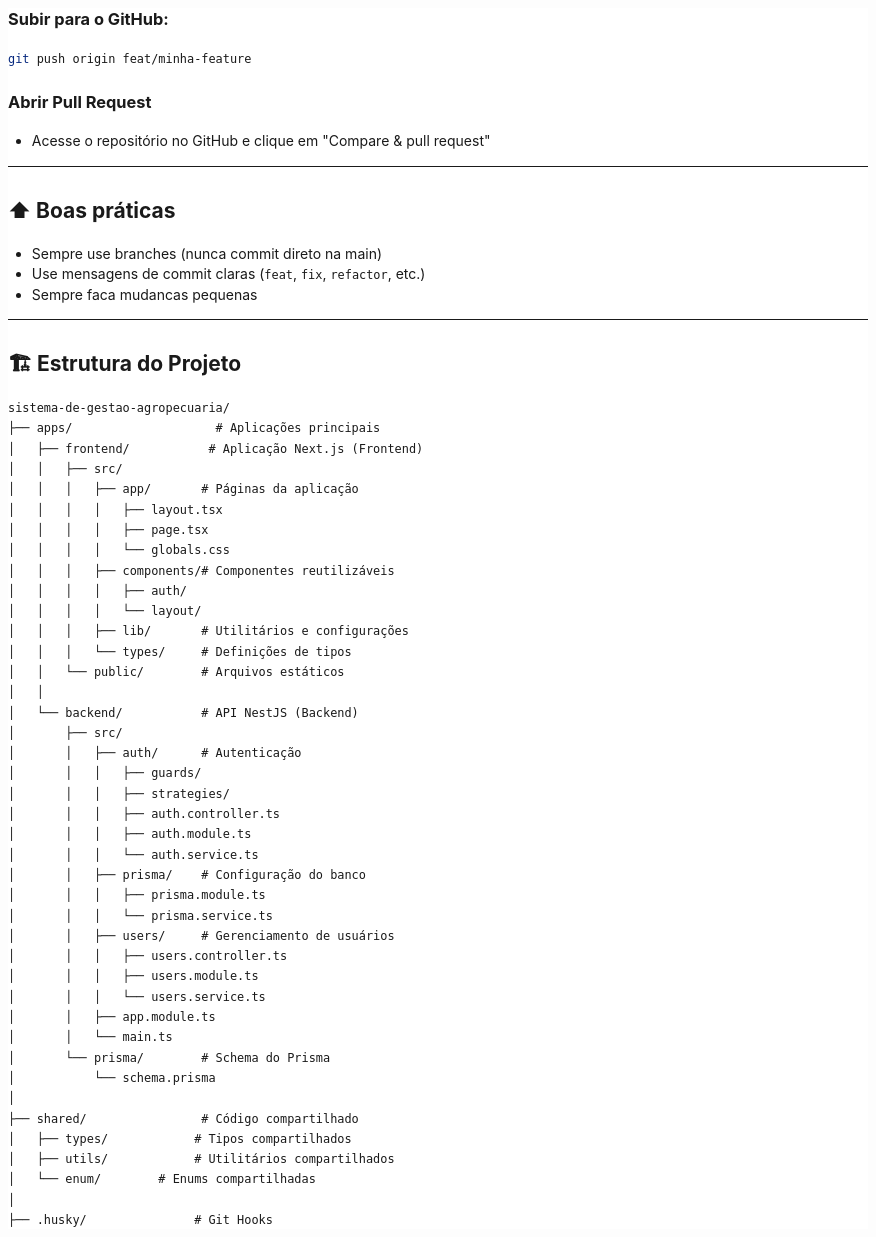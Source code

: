 ### Subir para o GitHub:

```bash
git push origin feat/minha-feature
```

### Abrir Pull Request

- Acesse o repositório no GitHub e clique em "Compare & pull request"

---

## ⬆️ Boas práticas

- Sempre use branches (nunca commit direto na main)
- Use mensagens de commit claras (`feat`, `fix`, `refactor`, etc.)
- Sempre faca mudancas pequenas

---

## 🏗️ Estrutura do Projeto

```
sistema-de-gestao-agropecuaria/
├── apps/                    # Aplicações principais
│   ├── frontend/           # Aplicação Next.js (Frontend)
│   │   ├── src/
│   │   │   ├── app/       # Páginas da aplicação
│   │   │   │   ├── layout.tsx
│   │   │   │   ├── page.tsx
│   │   │   │   └── globals.css
│   │   │   ├── components/# Componentes reutilizáveis
│   │   │   │   ├── auth/
│   │   │   │   └── layout/
│   │   │   ├── lib/       # Utilitários e configurações
│   │   │   └── types/     # Definições de tipos
│   │   └── public/        # Arquivos estáticos
│   │
│   └── backend/           # API NestJS (Backend)
│       ├── src/
│       │   ├── auth/      # Autenticação
│       │   │   ├── guards/
│       │   │   ├── strategies/
│       │   │   ├── auth.controller.ts
│       │   │   ├── auth.module.ts
│       │   │   └── auth.service.ts
│       │   ├── prisma/    # Configuração do banco
│       │   │   ├── prisma.module.ts
│       │   │   └── prisma.service.ts
│       │   ├── users/     # Gerenciamento de usuários
│       │   │   ├── users.controller.ts
│       │   │   ├── users.module.ts
│       │   │   └── users.service.ts
│       │   ├── app.module.ts
│       │   └── main.ts
│       └── prisma/        # Schema do Prisma
│           └── schema.prisma
│
├── shared/                # Código compartilhado
│   ├── types/            # Tipos compartilhados
│   ├── utils/            # Utilitários compartilhados
│   └── enum/        # Enums compartilhadas
│
├── .husky/               # Git Hooks
```